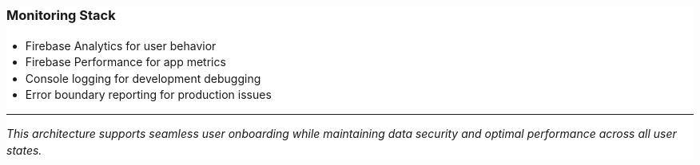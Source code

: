 ### Monitoring Stack
- Firebase Analytics for user behavior
- Firebase Performance for app metrics
- Console logging for development debugging
- Error boundary reporting for production issues

---

*This architecture supports seamless user onboarding while maintaining data security and optimal performance across all user states.*